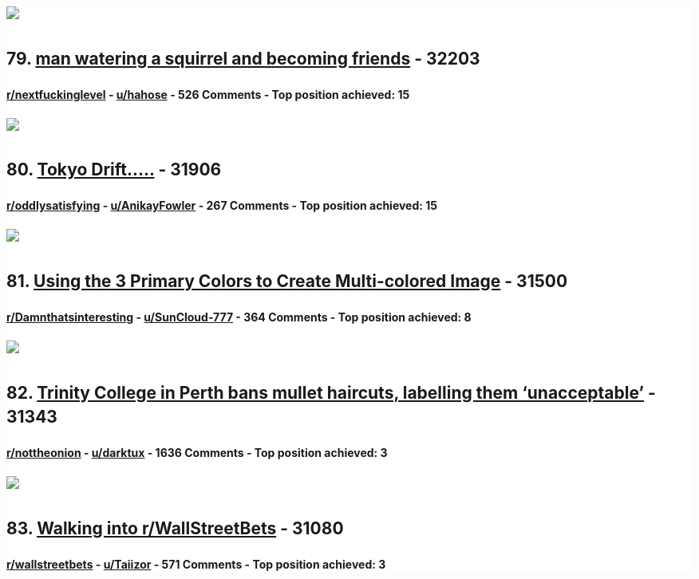 <a href="https://v.redd.it/qo4p6c8ug3q61"><img src="https://b.thumbs.redditmedia.com/PUjLwj_KjrSXd5hvpvOyi-RUzBavBj8JzjOEhJ_GYWI.jpg"></img></a>

## 79. [man watering a squirrel and becoming friends](http://reddit.com/r/nextfuckinglevel/comments/mghr86/man_watering_a_squirrel_and_becoming_friends/) - 32203
#### [r/nextfuckinglevel](http://reddit.com/r/nextfuckinglevel) - [u/hahose](http://reddit.com/u/hahose) - 526 Comments - Top position achieved: 15

<a href="https://v.redd.it/uolwkmt4i6q61"><img src="https://b.thumbs.redditmedia.com/s1omGNrG9G-kI9DZCTAZY0e8pT8tW5YNaOLiWTm_xxU.jpg"></img></a>

## 80. [Tokyo Drift.....](http://reddit.com/r/oddlysatisfying/comments/mgiax4/tokyo_drift/) - 31906
#### [r/oddlysatisfying](http://reddit.com/r/oddlysatisfying) - [u/AnikayFowler](http://reddit.com/u/AnikayFowler) - 267 Comments - Top position achieved: 15

<a href="https://i.imgur.com/zHPPWjL.gifv"><img src="https://a.thumbs.redditmedia.com/g5T2GZOshL-NVLgkh9GDWaRSV6gckr53N8B4az9GZj0.jpg"></img></a>

## 81. [Using the 3 Primary Colors to Create Multi-colored Image](http://reddit.com/r/Damnthatsinteresting/comments/mg5tj1/using_the_3_primary_colors_to_create_multicolored/) - 31500
#### [r/Damnthatsinteresting](http://reddit.com/r/Damnthatsinteresting) - [u/SunCloud-777](http://reddit.com/u/SunCloud-777) - 364 Comments - Top position achieved: 8

<a href="https://v.redd.it/jn2hjv42s2q61"><img src="https://b.thumbs.redditmedia.com/t7-Vw_9H6pTMWsZxdoY4HCogXoKTz5M5b8DH4vxEW2A.jpg"></img></a>

## 82. [Trinity College in Perth bans mullet haircuts, labelling them ‘unacceptable’](http://reddit.com/r/nottheonion/comments/mgmqza/trinity_college_in_perth_bans_mullet_haircuts/) - 31343
#### [r/nottheonion](http://reddit.com/r/nottheonion) - [u/darktux](http://reddit.com/u/darktux) - 1636 Comments - Top position achieved: 3

<a href="https://www.news.com.au/lifestyle/parenting/school-life/trinity-college-in-perth-bans-mullet-haircuts-labelling-them-unacceptable/news-story/3a2e3a07b085bd17c88c396cfd268922"><img src="https://b.thumbs.redditmedia.com/hI0p0dE5fEdFMf-qh4_7R0i9BSv_QcWneAdGYDNUYDU.jpg"></img></a>

## 83. [Walking into r/WallStreetBets](http://reddit.com/r/wallstreetbets/comments/mg69rk/walking_into_rwallstreetbets/) - 31080
#### [r/wallstreetbets](http://reddit.com/r/wallstreetbets) - [u/Taiizor](http://reddit.com/u/Taiizor) - 571 Comments - Top position achieved: 3

